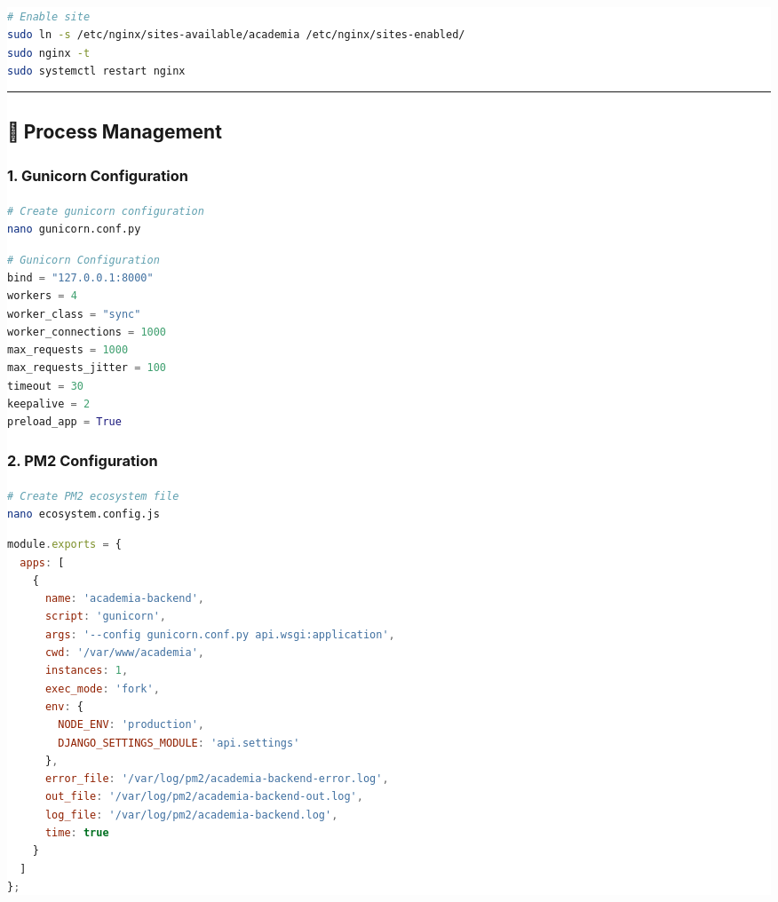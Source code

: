 ```bash
# Enable site
sudo ln -s /etc/nginx/sites-available/academia /etc/nginx/sites-enabled/
sudo nginx -t
sudo systemctl restart nginx
```

---

## 🚀 Process Management

### 1. Gunicorn Configuration

```bash
# Create gunicorn configuration
nano gunicorn.conf.py
```

```python
# Gunicorn Configuration
bind = "127.0.0.1:8000"
workers = 4
worker_class = "sync"
worker_connections = 1000
max_requests = 1000
max_requests_jitter = 100
timeout = 30
keepalive = 2
preload_app = True
```

### 2. PM2 Configuration

```bash
# Create PM2 ecosystem file
nano ecosystem.config.js
```

```javascript
module.exports = {
  apps: [
    {
      name: 'academia-backend',
      script: 'gunicorn',
      args: '--config gunicorn.conf.py api.wsgi:application',
      cwd: '/var/www/academia',
      instances: 1,
      exec_mode: 'fork',
      env: {
        NODE_ENV: 'production',
        DJANGO_SETTINGS_MODULE: 'api.settings'
      },
      error_file: '/var/log/pm2/academia-backend-error.log',
      out_file: '/var/log/pm2/academia-backend-out.log',
      log_file: '/var/log/pm2/academia-backend.log',
      time: true
    }
  ]
};
```
